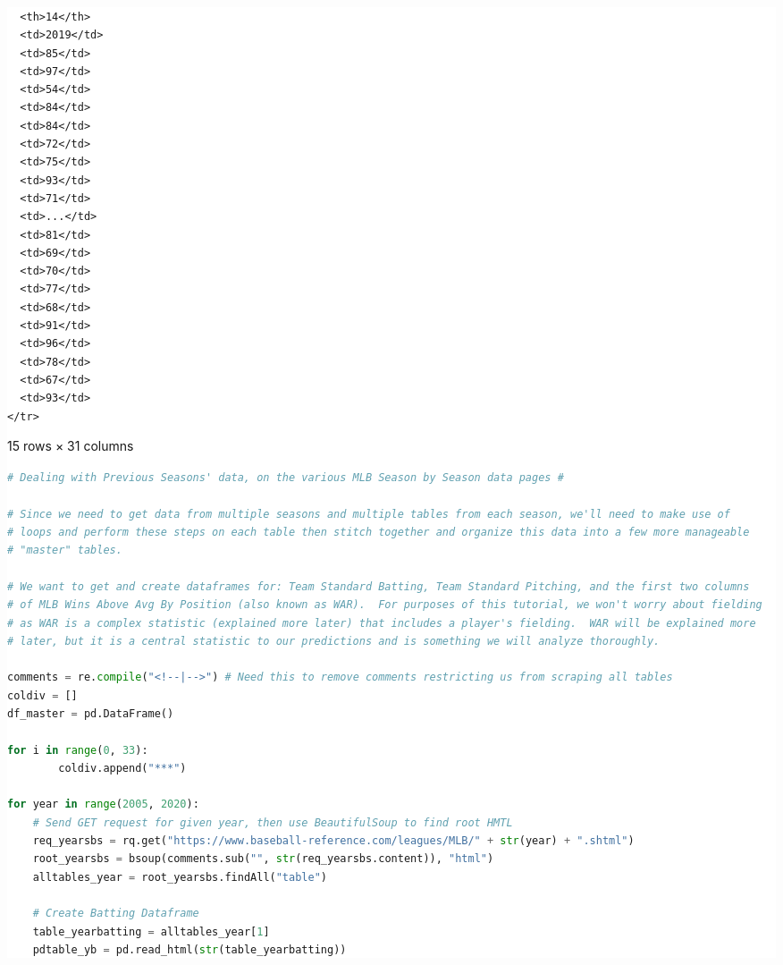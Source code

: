       <th>14</th>
      <td>2019</td>
      <td>85</td>
      <td>97</td>
      <td>54</td>
      <td>84</td>
      <td>84</td>
      <td>72</td>
      <td>75</td>
      <td>93</td>
      <td>71</td>
      <td>...</td>
      <td>81</td>
      <td>69</td>
      <td>70</td>
      <td>77</td>
      <td>68</td>
      <td>91</td>
      <td>96</td>
      <td>78</td>
      <td>67</td>
      <td>93</td>
    </tr>
  </tbody>
</table>
<p>15 rows × 31 columns</p>
</div>




```python
# Dealing with Previous Seasons' data, on the various MLB Season by Season data pages #

# Since we need to get data from multiple seasons and multiple tables from each season, we'll need to make use of
# loops and perform these steps on each table then stitch together and organize this data into a few more manageable
# "master" tables.

# We want to get and create dataframes for: Team Standard Batting, Team Standard Pitching, and the first two columns
# of MLB Wins Above Avg By Position (also known as WAR).  For purposes of this tutorial, we won't worry about fielding
# as WAR is a complex statistic (explained more later) that includes a player's fielding.  WAR will be explained more
# later, but it is a central statistic to our predictions and is something we will analyze thoroughly.

comments = re.compile("<!--|-->") # Need this to remove comments restricting us from scraping all tables
coldiv = []
df_master = pd.DataFrame()

for i in range(0, 33):
        coldiv.append("***")

for year in range(2005, 2020):
    # Send GET request for given year, then use BeautifulSoup to find root HMTL
    req_yearsbs = rq.get("https://www.baseball-reference.com/leagues/MLB/" + str(year) + ".shtml")
    root_yearsbs = bsoup(comments.sub("", str(req_yearsbs.content)), "html")
    alltables_year = root_yearsbs.findAll("table")
    
    # Create Batting Dataframe
    table_yearbatting = alltables_year[1]
    pdtable_yb = pd.read_html(str(table_yearbatting))
```